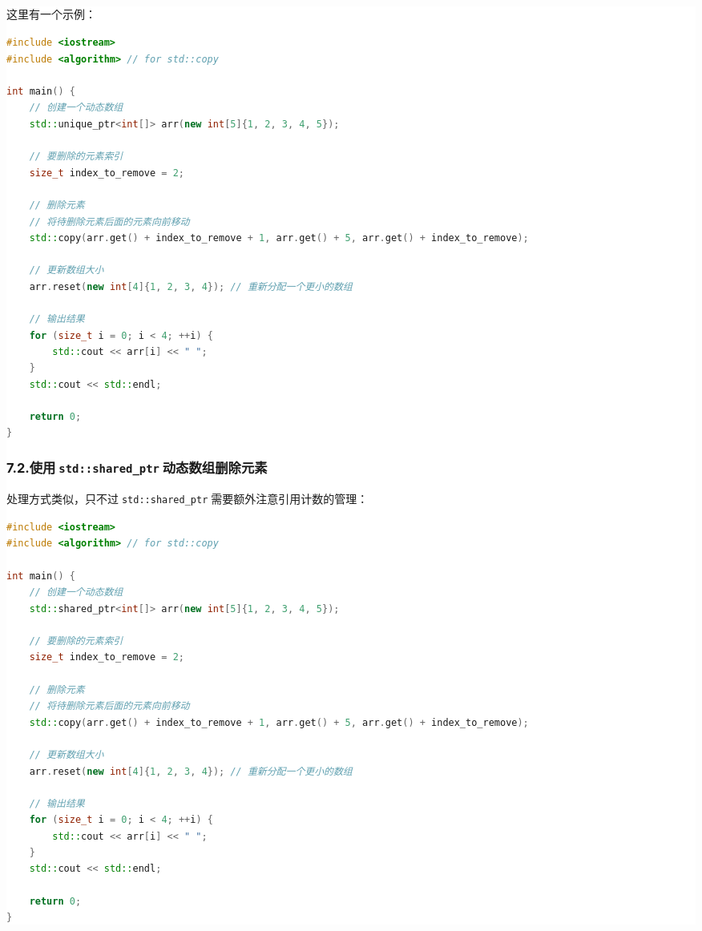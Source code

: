 这里有一个示例：

```cpp
#include <iostream>
#include <algorithm> // for std::copy

int main() {
    // 创建一个动态数组
    std::unique_ptr<int[]> arr(new int[5]{1, 2, 3, 4, 5});

    // 要删除的元素索引
    size_t index_to_remove = 2;

    // 删除元素
    // 将待删除元素后面的元素向前移动
    std::copy(arr.get() + index_to_remove + 1, arr.get() + 5, arr.get() + index_to_remove);

    // 更新数组大小
    arr.reset(new int[4]{1, 2, 3, 4}); // 重新分配一个更小的数组

    // 输出结果
    for (size_t i = 0; i < 4; ++i) {
        std::cout << arr[i] << " ";
    }
    std::cout << std::endl;

    return 0;
}
```

### 7.2.使用 `std::shared_ptr` 动态数组删除元素

处理方式类似，只不过 `std::shared_ptr` 需要额外注意引用计数的管理：

```cpp
#include <iostream>
#include <algorithm> // for std::copy

int main() {
    // 创建一个动态数组
    std::shared_ptr<int[]> arr(new int[5]{1, 2, 3, 4, 5});

    // 要删除的元素索引
    size_t index_to_remove = 2;

    // 删除元素
    // 将待删除元素后面的元素向前移动
    std::copy(arr.get() + index_to_remove + 1, arr.get() + 5, arr.get() + index_to_remove);

    // 更新数组大小
    arr.reset(new int[4]{1, 2, 3, 4}); // 重新分配一个更小的数组

    // 输出结果
    for (size_t i = 0; i < 4; ++i) {
        std::cout << arr[i] << " ";
    }
    std::cout << std::endl;

    return 0;
}
```
